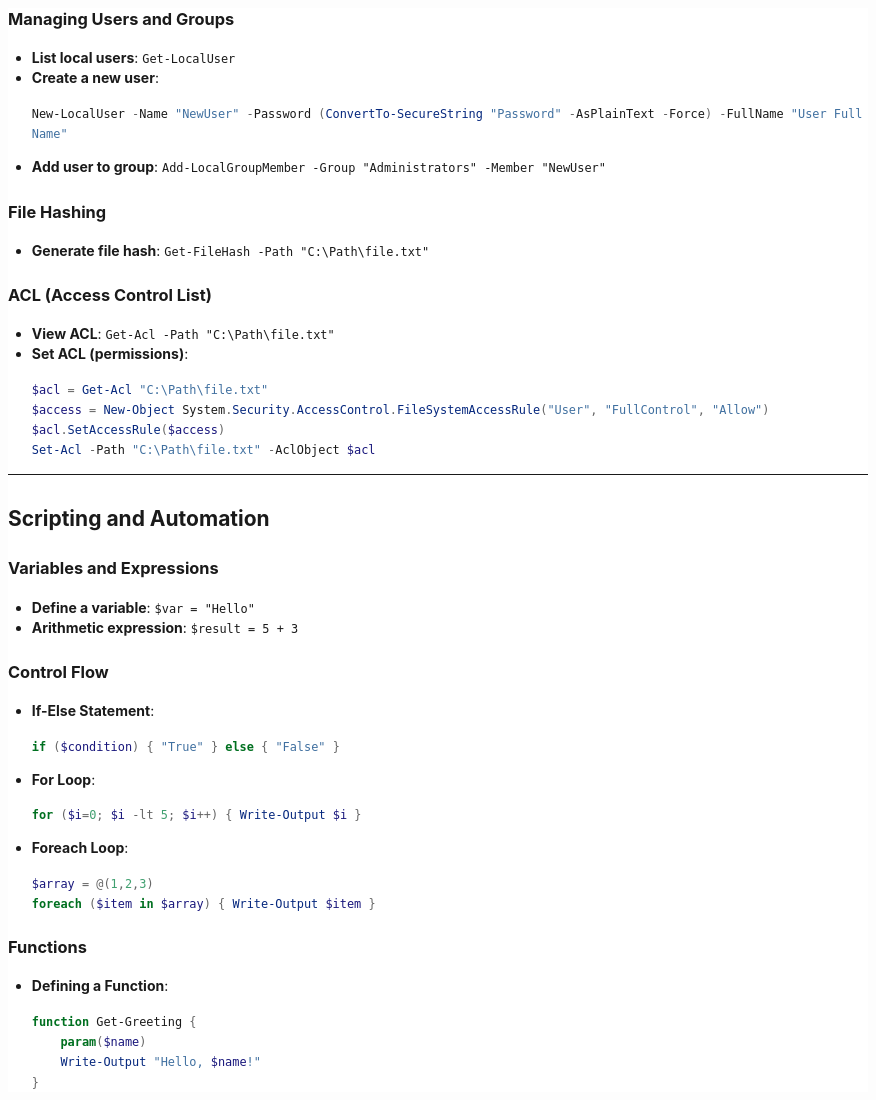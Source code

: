 ### Managing Users and Groups
- **List local users**: `Get-LocalUser`
- **Create a new user**:
  ```powershell
  New-LocalUser -Name "NewUser" -Password (ConvertTo-SecureString "Password" -AsPlainText -Force) -FullName "User Full Name"
  ```
- **Add user to group**: `Add-LocalGroupMember -Group "Administrators" -Member "NewUser"`

### File Hashing
- **Generate file hash**: `Get-FileHash -Path "C:\Path\file.txt"`

### ACL (Access Control List)
- **View ACL**: `Get-Acl -Path "C:\Path\file.txt"`
- **Set ACL (permissions)**:
  ```powershell
  $acl = Get-Acl "C:\Path\file.txt"
  $access = New-Object System.Security.AccessControl.FileSystemAccessRule("User", "FullControl", "Allow")
  $acl.SetAccessRule($access)
  Set-Acl -Path "C:\Path\file.txt" -AclObject $acl
  ```

---

## **Scripting and Automation**

### Variables and Expressions
- **Define a variable**: `$var = "Hello"`
- **Arithmetic expression**: `$result = 5 + 3`

### Control Flow
- **If-Else Statement**:
  ```powershell
  if ($condition) { "True" } else { "False" }
  ```
- **For Loop**:
  ```powershell
  for ($i=0; $i -lt 5; $i++) { Write-Output $i }
  ```
- **Foreach Loop**:
  ```powershell
  $array = @(1,2,3)
  foreach ($item in $array) { Write-Output $item }
  ```

### Functions
- **Defining a Function**:
  ```powershell
  function Get-Greeting {
      param($name)
      Write-Output "Hello, $name!"
  }
  ```
